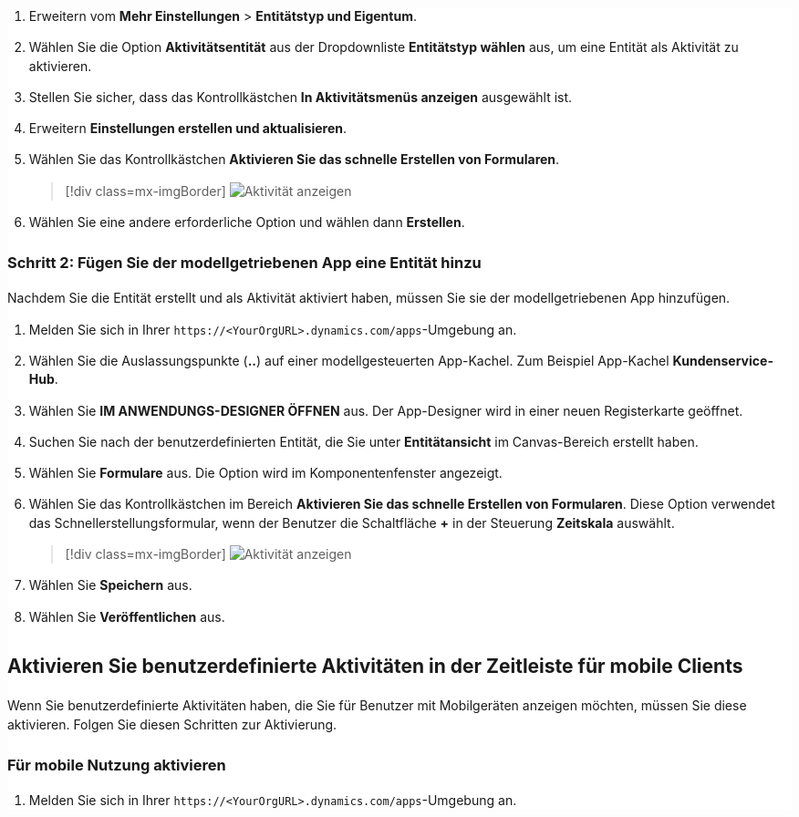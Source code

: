 1. Erweitern vom **Mehr Einstellungen** > **Entitätstyp und Eigentum**.

2. Wählen Sie die Option **Aktivitätsentität** aus der Dropdownliste **Entitätstyp wählen** aus, um eine Entität als Aktivität zu aktivieren.

3. Stellen Sie sicher, dass das Kontrollkästchen **In Aktivitätsmenüs anzeigen** ausgewählt ist.

4. Erweitern **Einstellungen erstellen und aktualisieren**.

5. Wählen Sie das Kontrollkästchen **Aktivieren Sie das schnelle Erstellen von Formularen**.

    > [!div class=mx-imgBorder] 
    > ![Aktivität anzeigen](media/display-activity-pa.png "Aktivität anzeigen")

6. Wählen Sie eine andere erforderliche Option und wählen dann **Erstellen**.

### <a name="step-2-add-entity-to-the-model-driven-app"></a>Schritt 2: Fügen Sie der modellgetriebenen App eine Entität hinzu

Nachdem Sie die Entität erstellt und als Aktivität aktiviert haben, müssen Sie sie der modellgetriebenen App hinzufügen.

1. Melden Sie sich in Ihrer `https://<YourOrgURL>.dynamics.com/apps`-Umgebung an.

2. Wählen Sie die Auslassungspunkte (**..**) auf einer modellgesteuerten App-Kachel. Zum Beispiel App-Kachel **Kundenservice-Hub**.

3. Wählen Sie **IM ANWENDUNGS-DESIGNER ÖFFNEN** aus. Der App-Designer wird in einer neuen Registerkarte geöffnet.

4. Suchen Sie nach der benutzerdefinierten Entität, die Sie unter **Entitätansicht** im Canvas-Bereich erstellt haben.

5. Wählen Sie **Formulare** aus. Die Option wird im Komponentenfenster angezeigt.

6. Wählen Sie das Kontrollkästchen im Bereich **Aktivieren Sie das schnelle Erstellen von Formularen**. Diese Option verwendet das Schnellerstellungsformular, wenn der Benutzer die Schaltfläche **+** in der Steuerung **Zeitskala** auswählt.

    > [!div class=mx-imgBorder] 
    > ![Aktivität anzeigen](media/app-designer-activity.png "Aktivität anzeigen")

7. Wählen Sie **Speichern** aus.

8. Wählen Sie **Veröffentlichen** aus.

## <a name="enable-custom-activities-in-timeline-for-mobile-client"></a>Aktivieren Sie benutzerdefinierte Aktivitäten in der Zeitleiste für mobile Clients

Wenn Sie benutzerdefinierte Aktivitäten haben, die Sie für Benutzer mit Mobilgeräten anzeigen möchten, müssen Sie diese aktivieren. Folgen Sie diesen Schritten zur Aktivierung.

### <a name="enable-for-mobile"></a>Für mobile Nutzung aktivieren 

1.  Melden Sie sich in Ihrer `https://<YourOrgURL>.dynamics.com/apps`-Umgebung an.
